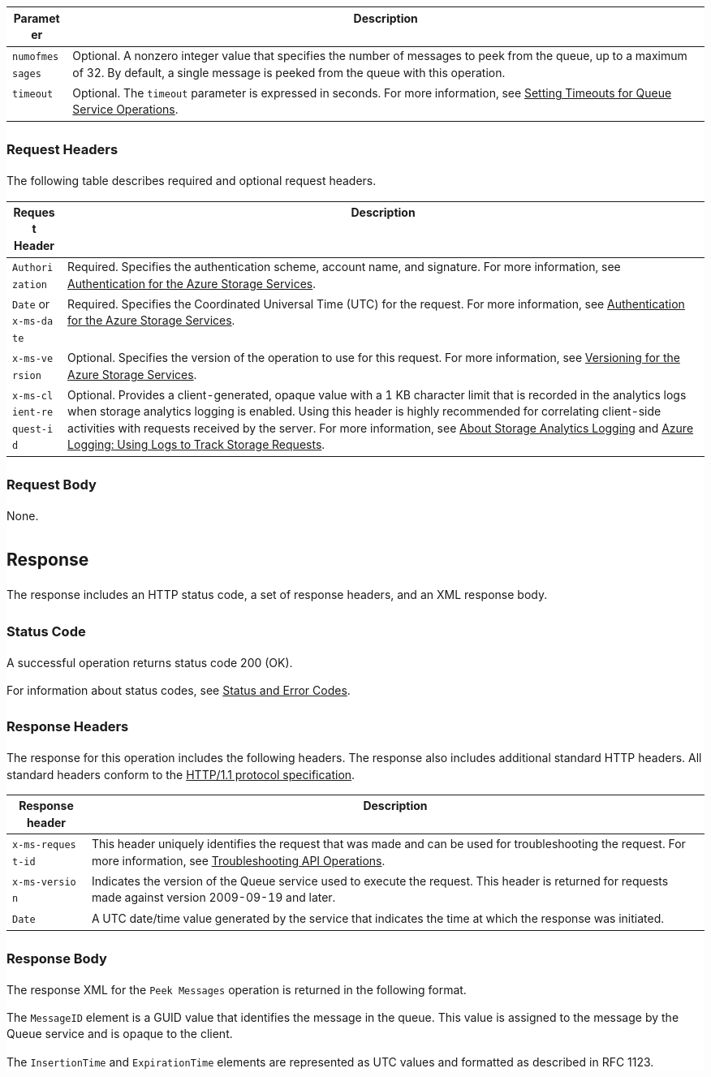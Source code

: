 |Parameter|Description|  
|---------------|-----------------|  
|`numofmessages`|Optional. A nonzero integer value that specifies the number of messages to peek from the queue, up to a maximum of 32. By default, a single message is peeked from the queue with this operation.|  
|`timeout`|Optional. The `timeout` parameter is expressed in seconds. For more information, see [Setting Timeouts for Queue Service Operations](../StorageServicesREST/Setting-Timeouts-for-Queue-Service-Operations.md).|  
  
### Request Headers  
 The following table describes required and optional request headers.  
  
|Request Header|Description|  
|--------------------|-----------------|  
|`Authorization`|Required. Specifies the authentication scheme, account name, and signature. For more information, see [Authentication for the Azure Storage Services](../StorageServicesREST/Authentication-for-the-Azure-Storage-Services.md).|  
|`Date` or `x-ms-date`|Required. Specifies the Coordinated Universal Time (UTC) for the request. For more information, see [Authentication for the Azure Storage Services](../StorageServicesREST/Authentication-for-the-Azure-Storage-Services.md).|  
|`x-ms-version`|Optional. Specifies the version of the operation to use for this request. For more information, see [Versioning for the Azure Storage Services](../StorageServicesREST/Versioning-for-the-Azure-Storage-Services.md).|  
|`x-ms-client-request-id`|Optional. Provides a client-generated, opaque value with a 1 KB character limit that is recorded in the analytics logs when storage analytics logging is enabled. Using this header is highly recommended for correlating client-side activities with requests received by the server. For more information, see [About Storage Analytics Logging](../StorageServicesREST/About-Storage-Analytics-Logging.md) and [Azure Logging: Using Logs to Track Storage Requests](http://blogs.msdn.com/b/windowsazurestorage/archive/2011/08/03/windows-azure-storage-logging-using-logs-to-track-storage-requests.aspx).|  
  
### Request Body  
 None.  
  
## Response  
 The response includes an HTTP status code, a set of response headers, and an XML response body.  
  
### Status Code  
 A successful operation returns status code 200 (OK).  
  
 For information about status codes, see [Status and Error Codes](../StorageServicesREST/Status-and-Error-Codes2.md).  
  
### Response Headers  
 The response for this operation includes the following headers. The response also includes additional standard HTTP headers. All standard headers conform to the [HTTP/1.1 protocol specification](http://go.microsoft.com/fwlink/?linkid=150478).  
  
|Response header|Description|  
|---------------------|-----------------|  
|`x-ms-request-id`|This header uniquely identifies the request that was made and can be used for troubleshooting the request. For more information, see [Troubleshooting API Operations](../StorageServicesREST/Troubleshooting-API-Operations.md).|  
|`x-ms-version`|Indicates the version of the Queue service used to execute the request. This header is returned for requests made against version 2009-09-19 and later.|  
|`Date`|A UTC date/time value generated by the service that indicates the time at which the response was initiated.|  
  
### Response Body  
 The response XML for the `Peek Messages` operation is returned in the following format.  
  
 The `MessageID` element is a GUID value that identifies the message in the queue. This value is assigned to the message by the Queue service and is opaque to the client.  
  
 The `InsertionTime` and `ExpirationTime` elements are represented as UTC values and formatted as described in RFC 1123.  
  